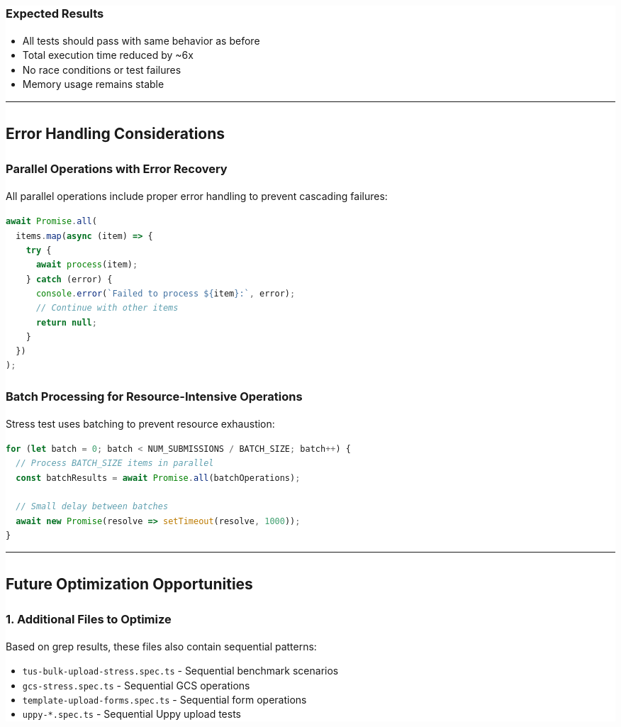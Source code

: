 ### Expected Results
- All tests should pass with same behavior as before
- Total execution time reduced by ~6x
- No race conditions or test failures
- Memory usage remains stable

---

## Error Handling Considerations

### Parallel Operations with Error Recovery
All parallel operations include proper error handling to prevent cascading failures:

```typescript
await Promise.all(
  items.map(async (item) => {
    try {
      await process(item);
    } catch (error) {
      console.error(`Failed to process ${item}:`, error);
      // Continue with other items
      return null;
    }
  })
);
```

### Batch Processing for Resource-Intensive Operations
Stress test uses batching to prevent resource exhaustion:

```typescript
for (let batch = 0; batch < NUM_SUBMISSIONS / BATCH_SIZE; batch++) {
  // Process BATCH_SIZE items in parallel
  const batchResults = await Promise.all(batchOperations);

  // Small delay between batches
  await new Promise(resolve => setTimeout(resolve, 1000));
}
```

---

## Future Optimization Opportunities

### 1. Additional Files to Optimize
Based on grep results, these files also contain sequential patterns:
- `tus-bulk-upload-stress.spec.ts` - Sequential benchmark scenarios
- `gcs-stress.spec.ts` - Sequential GCS operations
- `template-upload-forms.spec.ts` - Sequential form operations
- `uppy-*.spec.ts` - Sequential Uppy upload tests
